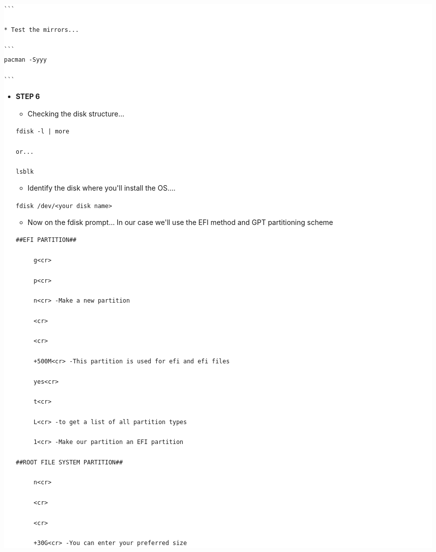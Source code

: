     ```

    * Test the mirrors...

    ```
    pacman -Syyy

    ```

* **STEP 6**

    * Checking the disk structure...

    ```
    fdisk -l | more

    or...

    lsblk

    ```

    * Identify the disk where you'll install the OS....

    ```
    fdisk /dev/<your disk name>

    ```

    * Now on the fdisk prompt...
        In our case we'll use the EFI method and GPT partitioning scheme

    ```
    ##EFI PARTITION##

         g<cr>

         p<cr>

         n<cr> -Make a new partition

         <cr>

         <cr>

         +500M<cr> -This partition is used for efi and efi files

         yes<cr>

         t<cr>

         L<cr> -to get a list of all partition types

         1<cr> -Make our partition an EFI partition

    ##ROOT FILE SYSTEM PARTITION##

         n<cr>

         <cr>

         <cr>

         +30G<cr> -You can enter your preferred size
